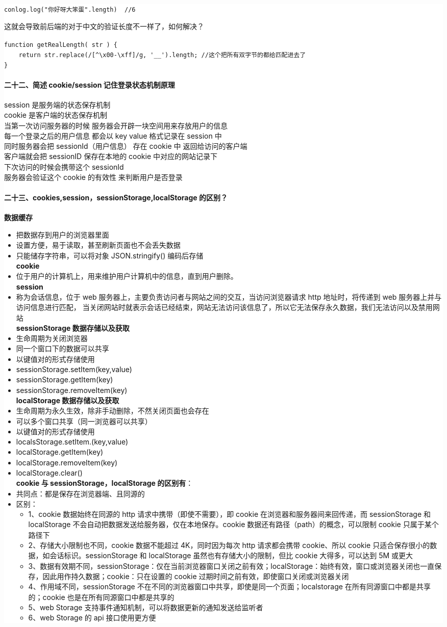 ```
conlog.log("你好呀大笨蛋".length)  //6

```

这就会导致前后端的对于中文的验证长度不一样了，如何解决？

```
function getRealLength( str ) {
    return str.replace(/[^\x00-\xff]/g, '__').length; //这个把所有双字节的都给匹配进去了
}

```

#### 二十二、简述 cookie/session 记住登录状态机制原理

session 是服务端的状态保存机制  
cookie 是客户端的状态保存机制  
当第一次访问服务器的时候 服务器会开辟一块空间用来存放用户的信息  
每一个登录之后的用户信息 都会以 key value 格式记录在 session 中  
同时服务器会把 sessionId（用户信息） 存在 cookie 中 返回给访问的客户端  
客户端就会把 sessionID 保存在本地的 cookie 中对应的网站记录下  
下次访问的时候会携带这个 sessionId  
服务器会验证这个 cookie 的有效性 来判断用户是否登录

#### 二十三、cookies,session，sessionStorage,localStorage 的区别？

**数据缓存**

*   把数据存到用户的浏览器里面
*   设置方便，易于读取，甚至刷新页面也不会丢失数据
*   只能储存字符串，可以将对象 JSON.stringify() 编码后存储  
    **cookie**
*   位于用户的计算机上，用来维护用户计算机中的信息，直到用户删除。  
    **session**
*   称为会话信息，位于 web 服务器上，主要负责访问者与网站之间的交互，当访问浏览器请求 http 地址时，将传递到 web 服务器上并与访问信息进行匹配， 当关闭网站时就表示会话已经结束，网站无法访问该信息了，所以它无法保存永久数据，我们无法访问以及禁用网站  
    **sessionStorage 数据存储以及获取**
*   生命周期为关闭浏览器
*   同一个窗口下的数据可以共享
*   以键值对的形式存储使用
*   sessionStorage.setItem(key,value)
*   sessionStorage.getItem(key)
*   sessionStorage.removeItem(key)  
    **localStorage 数据存储以及获取**
*   生命周期为永久生效，除非手动删除，不然关闭页面也会存在
*   可以多个窗口共享（同一浏览器可以共享）
*   以键值对的形式存储使用
*   localsStorage.setItem.(key,value)
*   localStorage.getItem(key)
*   localStorage.removeItem(key)
*   localStorage.clear()  
    **cookie 与 sessionStorage，localStorage 的区别有**：
*   共同点：都是保存在浏览器端、且同源的
*   区别：
    *   1、cookie 数据始终在同源的 http 请求中携带（即使不需要），即 cookie 在浏览器和服务器间来回传递，而 sessionStorage 和 localStorage 不会自动把数据发送给服务器，仅在本地保存。cookie 数据还有路径（path）的概念，可以限制 cookie 只属于某个路径下
    *   2、存储大小限制也不同，cookie 数据不能超过 4K，同时因为每次 http 请求都会携带 cookie、所以 cookie 只适合保存很小的数据，如会话标识。sessionStorage 和 localStorage 虽然也有存储大小的限制，但比 cookie 大得多，可以达到 5M 或更大
    *   3、数据有效期不同，sessionStorage：仅在当前浏览器窗口关闭之前有效；localStorage：始终有效，窗口或浏览器关闭也一直保存，因此用作持久数据；cookie：只在设置的 cookie 过期时间之前有效，即使窗口关闭或浏览器关闭
    *   4、作用域不同，sessionStorage 不在不同的浏览器窗口中共享，即使是同一个页面；localstorage 在所有同源窗口中都是共享的；cookie 也是在所有同源窗口中都是共享的
    *   5、web Storage 支持事件通知机制，可以将数据更新的通知发送给监听者
    *   6、web Storage 的 api 接口使用更方便
